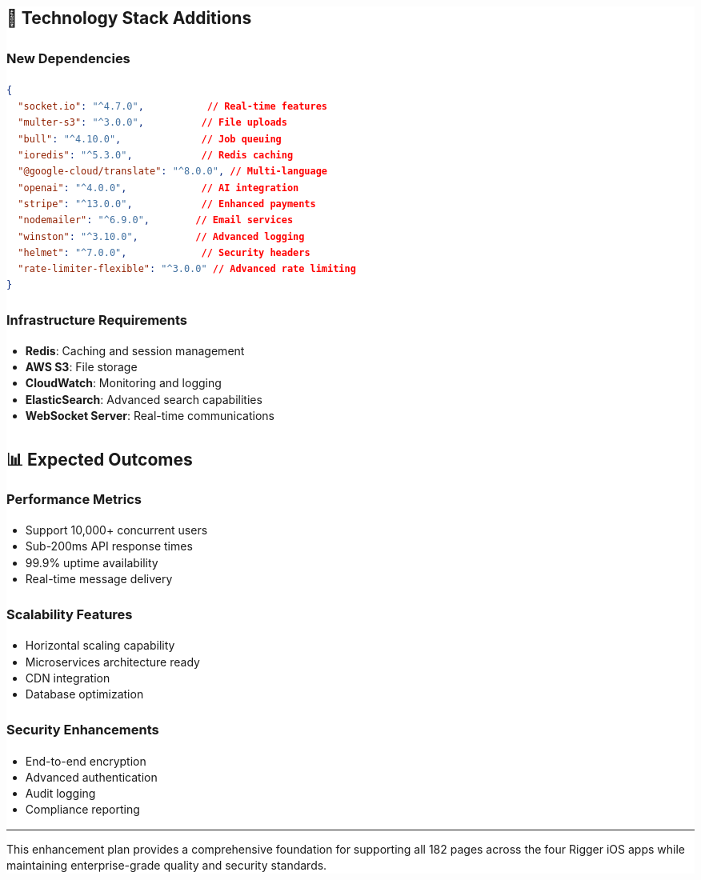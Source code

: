 ## 🔧 Technology Stack Additions

### New Dependencies
```json
{
  "socket.io": "^4.7.0",           // Real-time features
  "multer-s3": "^3.0.0",          // File uploads
  "bull": "^4.10.0",              // Job queuing
  "ioredis": "^5.3.0",            // Redis caching
  "@google-cloud/translate": "^8.0.0", // Multi-language
  "openai": "^4.0.0",             // AI integration
  "stripe": "^13.0.0",            // Enhanced payments
  "nodemailer": "^6.9.0",        // Email services
  "winston": "^3.10.0",          // Advanced logging
  "helmet": "^7.0.0",             // Security headers
  "rate-limiter-flexible": "^3.0.0" // Advanced rate limiting
}
```

### Infrastructure Requirements
- **Redis**: Caching and session management
- **AWS S3**: File storage
- **CloudWatch**: Monitoring and logging
- **ElasticSearch**: Advanced search capabilities
- **WebSocket Server**: Real-time communications

## 📊 Expected Outcomes

### Performance Metrics
- Support 10,000+ concurrent users
- Sub-200ms API response times
- 99.9% uptime availability
- Real-time message delivery

### Scalability Features
- Horizontal scaling capability
- Microservices architecture ready
- CDN integration
- Database optimization

### Security Enhancements
- End-to-end encryption
- Advanced authentication
- Audit logging
- Compliance reporting

---

This enhancement plan provides a comprehensive foundation for supporting all 182 pages across the four Rigger iOS apps while maintaining enterprise-grade quality and security standards.
